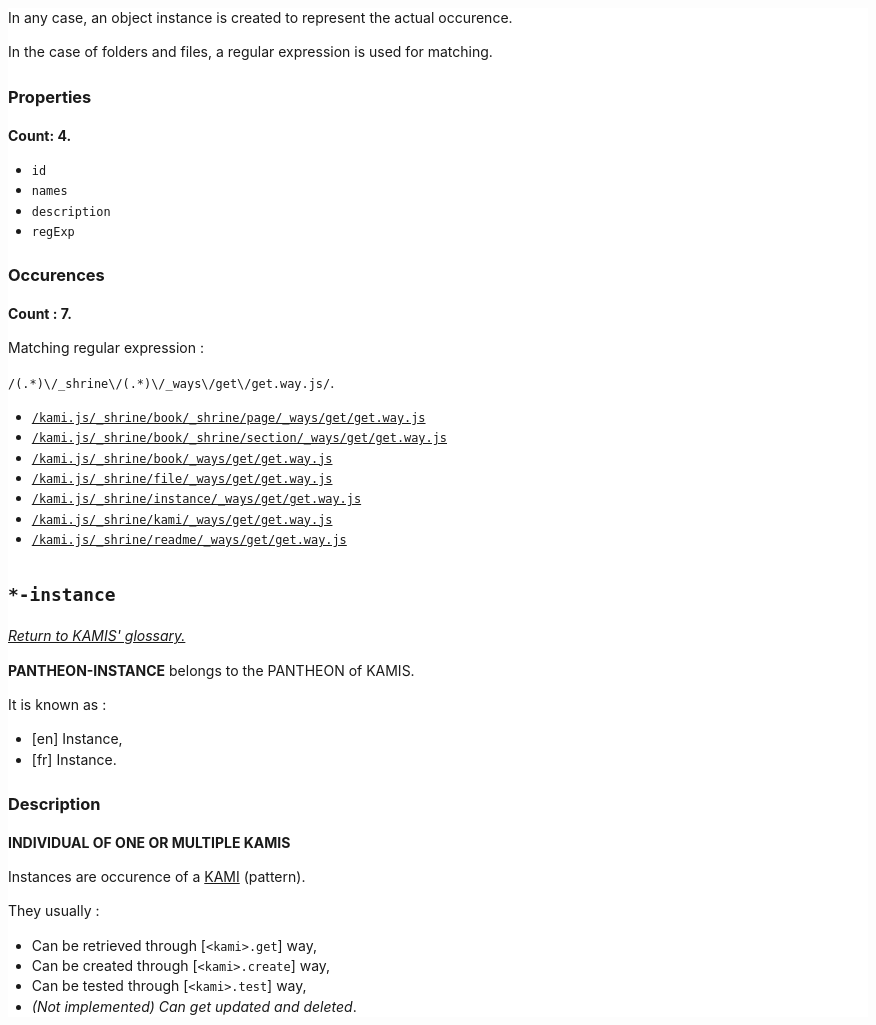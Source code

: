 In any case, an object instance is created to
represent the actual occurence.

In the case of folders and files,
a regular expression is used for matching.


### Properties

**Count: 4.**

* `id`
* `names`
* `description`
* `regExp`

### Occurences

**Count : 7.**

Matching regular expression :

`/(.*)\/_shrine\/(.*)\/_ways\/get\/get.way.js/`.

* [`/kami.js/_shrine/book/_shrine/page/_ways/get/get.way.js`](/kami.js/_shrine/book/_shrine/page/_ways/get/get.way.js)
* [`/kami.js/_shrine/book/_shrine/section/_ways/get/get.way.js`](/kami.js/_shrine/book/_shrine/section/_ways/get/get.way.js)
* [`/kami.js/_shrine/book/_ways/get/get.way.js`](/kami.js/_shrine/book/_ways/get/get.way.js)
* [`/kami.js/_shrine/file/_ways/get/get.way.js`](/kami.js/_shrine/file/_ways/get/get.way.js)
* [`/kami.js/_shrine/instance/_ways/get/get.way.js`](/kami.js/_shrine/instance/_ways/get/get.way.js)
* [`/kami.js/_shrine/kami/_ways/get/get.way.js`](/kami.js/_shrine/kami/_ways/get/get.way.js)
* [`/kami.js/_shrine/readme/_ways/get/get.way.js`](/kami.js/_shrine/readme/_ways/get/get.way.js)


## `*-instance`

[*Return to KAMIS' glossary.*](#kamis-glossary)

**PANTHEON-INSTANCE** belongs to the PANTHEON of KAMIS.

It is known as :

* [en] Instance,
* [fr] Instance.

### Description

**INDIVIDUAL OF ONE OR MULTIPLE KAMIS**

Instances are occurence of a [KAMI](#kami) (pattern).

They usually :
* Can be retrieved through [`<kami>.get`] way,
* Can be created through [`<kami>.create`] way,
* Can be tested through [`<kami>.test`] way,
* *(Not implemented) Can get updated and deleted*.
